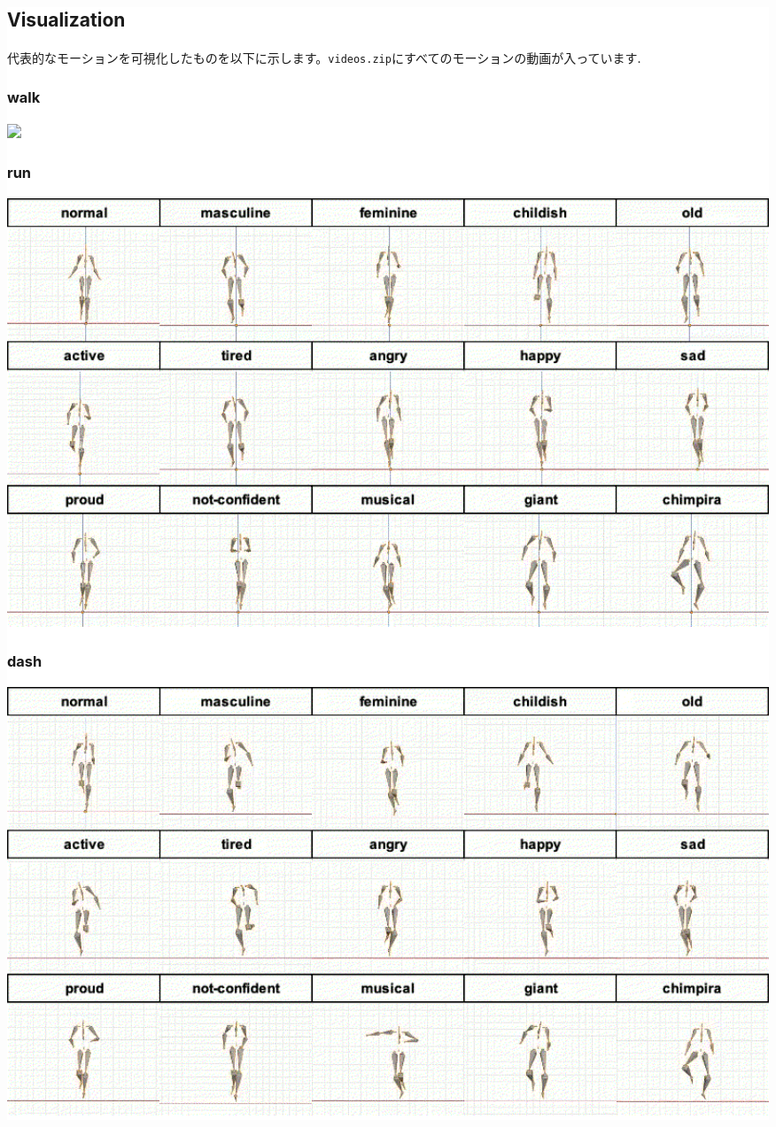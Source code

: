 
## Visualization

代表的なモーションを可視化したものを以下に示します。`videos.zip`にすべてのモーションの動画が入っています.

### walk
<img src="../../src/Bandai-Namco-Research-Motiondataset-1/movie_walk.gif" width="100%">

### run
<img src="../../src/Bandai-Namco-Research-Motiondataset-1/movie_run.gif" width="100%">

### dash
<img src="../../src/Bandai-Namco-Research-Motiondataset-1/movie_dash.gif" width="100%">
